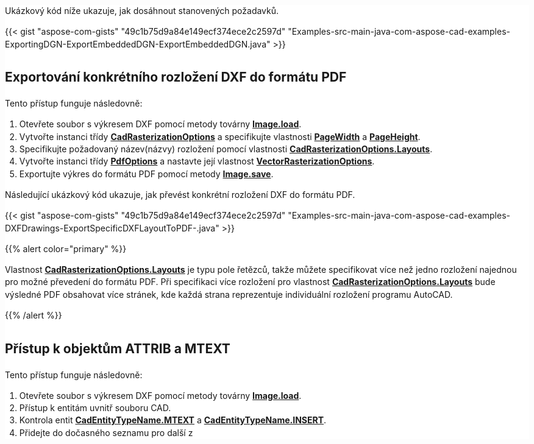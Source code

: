 Ukázkový kód níže ukazuje, jak dosáhnout stanovených požadavků.

{{< gist "aspose-com-gists" "49c1b75d9a84e149ecf374ece2c2597d" "Examples-src-main-java-com-aspose-cad-examples-ExportingDGN-ExportEmbeddedDGN-ExportEmbeddedDGN.java" >}}

## **Exportování konkrétního rozložení DXF do formátu PDF**

Tento přístup funguje následovně:

1. Otevřete soubor s výkresem DXF pomocí metody továrny [**Image.load**](https://reference.aspose.com/cad/java/com.aspose.cad/Image#load-java.io.InputStream-).
1. Vytvořte instanci třídy [**CadRasterizationOptions**](https://reference.aspose.com/cad/java/com.aspose.cad.imageoptions/CadRasterizationOptions) a specifikujte vlastnosti [**PageWidth**](https://reference.aspose.com/cad/java/com.aspose.cad.imageoptions/VectorRasterizationOptions#setPageWidth-float-) a [**PageHeight**](https://reference.aspose.com/cad/java/com.aspose.cad.imageoptions/VectorRasterizationOptions#setPageHeight-float-).
1. Specifikujte požadovaný název(názvy) rozložení pomocí vlastnosti [**CadRasterizationOptions.Layouts**](https://reference.aspose.com/cad/java/com.aspose.cad.imageoptions/CadRasterizationOptions#setLayouts-java.lang.String:A-).
1. Vytvořte instanci třídy [**PdfOptions**](https://reference.aspose.com/cad/java/com.aspose.cad.imageoptions/PdfOptions) a nastavte její vlastnost [**VectorRasterizationOptions**](https://reference.aspose.com/cad/java/com.aspose.cad.imageoptions/VectorRasterizationOptions).
1. Exportujte výkres do formátu PDF pomocí metody [**Image.save**](https://reference.aspose.com/cad/java/com.aspose.cad/Image#save--).

Následující ukázkový kód ukazuje, jak převést konkrétní rozložení DXF do formátu PDF.

{{< gist "aspose-com-gists" "49c1b75d9a84e149ecf374ece2c2597d" "Examples-src-main-java-com-aspose-cad-examples-DXFDrawings-ExportSpecificDXFLayoutToPDF-.java" >}}

{{% alert color="primary" %}}

Vlastnost [**CadRasterizationOptions.Layouts**](https://reference.aspose.com/cad/java/com.aspose.cad.imageoptions/CadRasterizationOptions#setLayouts-java.lang.String:A-) je typu pole řetězců, takže můžete specifikovat více než jedno rozložení najednou pro možné převedení do formátu PDF. Při specifikaci více rozložení pro vlastnost [**CadRasterizationOptions.Layouts**](https://reference.aspose.com/cad/java/com.aspose.cad.imageoptions/CadRasterizationOptions#setLayouts-java.lang.String:A-) bude výsledné PDF obsahovat více stránek, kde každá strana reprezentuje individuální rozložení programu AutoCAD.

{{% /alert %}}

## **Přístup k objektům ATTRIB a MTEXT**

Tento přístup funguje následovně:

1. Otevřete soubor s výkresem DXF pomocí metody továrny [**Image.load**](https://reference.aspose.com/cad/java/com.aspose.cad/Image#load-java.io.InputStream-).
1. Přístup k entitám uvnitř souboru CAD.
1. Kontrola entit [**CadEntityTypeName.MTEXT**](https://reference.aspose.com/cad/java/com.aspose.cad.fileformats.cad.cadconsts/CadEntityTypeName#MTEXT) a [**CadEntityTypeName.INSERT**](https://reference.aspose.com/cad/java/com.aspose.cad.fileformats.cad.cadconsts/CadEntityTypeName#INSERT).
1. Přidejte do dočasného seznamu pro další z